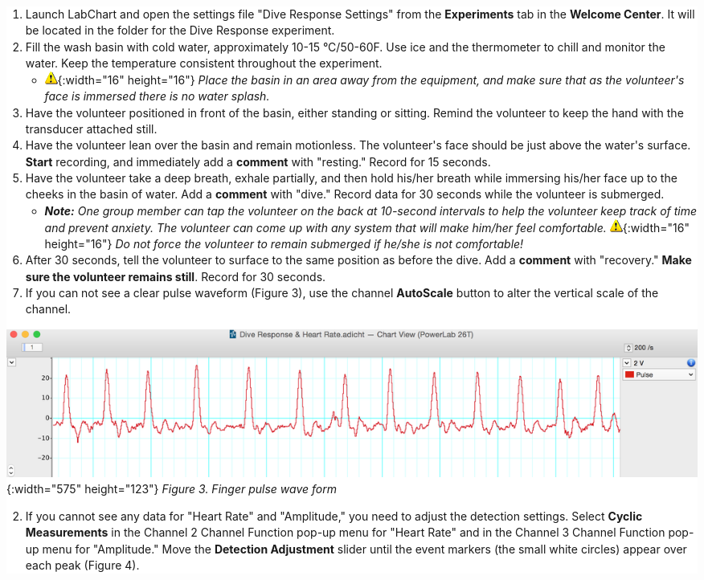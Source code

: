 1.  Launch LabChart and open the settings file "Dive Response Settings"
from the **Experiments** tab in the **Welcome Center**. It will be located in the folder for the Dive Response experiment.
1.  Fill the wash basin with cold water, approximately 10-15 °C/50-60F. Use ice and the thermometer to chill and monitor the water. Keep the temperature consistent throughout the experiment. 
    + ![Description:     warng-16h](imgs/image2.png){:width="16"     height="16"} *Place the basin in an area away from the equipment, and make sure that as the volunteer's face is immersed there is no water splash.*
2.  Have the volunteer positioned in front of the basin, either standing or sitting. Remind the volunteer to keep the hand with the transducer attached still.
1.  Have the volunteer lean over the basin and remain motionless. The volunteer's face should be just above the water's surface. **Start** recording, and immediately add a **comment** with "resting." Record for 15 seconds.
1.  Have the volunteer take a deep breath, exhale partially, and then hold his/her breath while immersing his/her face up to the cheeks in the basin of water. Add a **comment** with "dive." Record data for 30 seconds while the volunteer is submerged. 
    + ***Note:** One group member can tap the volunteer on the back at 10-second intervals to help the volunteer keep track of time and prevent anxiety. The volunteer can come up with any system that will make him/her feel comfortable.* ![Description:     warng-16h](imgs/image2.png){:width="16"     height="16"} *Do not force the volunteer to remain submerged if he/she is not comfortable!*
2.  After 30 seconds, tell the volunteer to surface to the same position as before the dive. Add a **comment** with "recovery." **Make sure the volunteer remains still**. Record for 30 seconds.
1.  If you can not see a clear pulse waveform (Figure 3), use the channel **AutoScale** button to alter the vertical scale of the channel. 

![](imgs/image4.png){:width="575"     height="123"} 
*Figure 3. Finger pulse wave form*

2.  If you cannot see any data for "Heart Rate" and "Amplitude," you need to adjust the detection settings. Select **Cyclic Measurements** in the Channel 2 Channel Function pop-up menu for "Heart Rate" and in the Channel 3 Channel Function pop-up menu for "Amplitude." Move the **Detection Adjustment** slider until the event markers (the small white circles) appear over each peak (Figure 4). 
